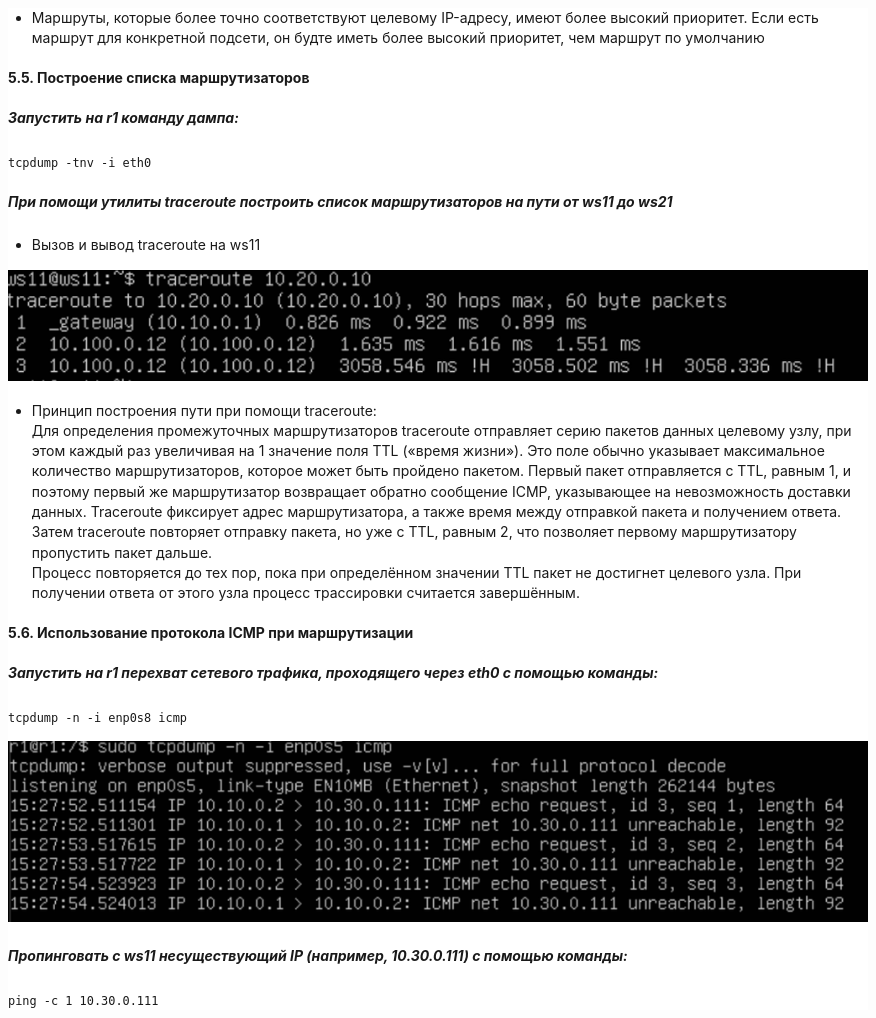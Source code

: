 - Маршруты, которые более точно соответствуют целевому IP-адресу, имеют более высокий приоритет. Если есть маршрут для конкретной подсети, он будте иметь более высокий приоритет, чем маршрут по умолчанию


#### 5.5. Построение списка маршрутизаторов


##### Запустить на r1 команду дампа:
`tcpdump -tnv -i eth0`

##### При помощи утилиты **traceroute** построить список маршрутизаторов на пути от ws11 до ws21
- Вызов и вывод traceroute на ws11

![ws11](img/5.28.png)

- Принцип построения пути при помощи traceroute:  
Для определения промежуточных маршрутизаторов traceroute отправляет серию пакетов данных целевому узлу, при этом каждый раз увеличивая на 1 значение поля TTL («время жизни»). Это поле обычно указывает максимальное количество маршрутизаторов, которое может быть пройдено пакетом. Первый пакет отправляется с TTL, равным 1, и поэтому первый же маршрутизатор возвращает обратно сообщение ICMP, указывающее на невозможность доставки данных. Traceroute фиксирует адрес маршрутизатора, а также время между отправкой пакета и получением ответа. Затем traceroute повторяет отправку пакета, но уже с TTL, равным 2, что позволяет первому маршрутизатору пропустить пакет дальше.  
Процесс повторяется до тех пор, пока при определённом значении TTL пакет не достигнет целевого узла. При получении ответа от этого узла процесс трассировки считается завершённым.

#### 5.6. Использование протокола **ICMP** при маршрутизации
##### Запустить на r1 перехват сетевого трафика, проходящего через eth0 с помощью команды:
`tcpdump -n -i enp0s8 icmp`

![tcpdump -n -i enp0s8 icmp9](img/5.9.png)

##### Пропинговать с ws11 несуществующий IP (например, *10.30.0.111*) с помощью команды:
`ping -c 1 10.30.0.111`